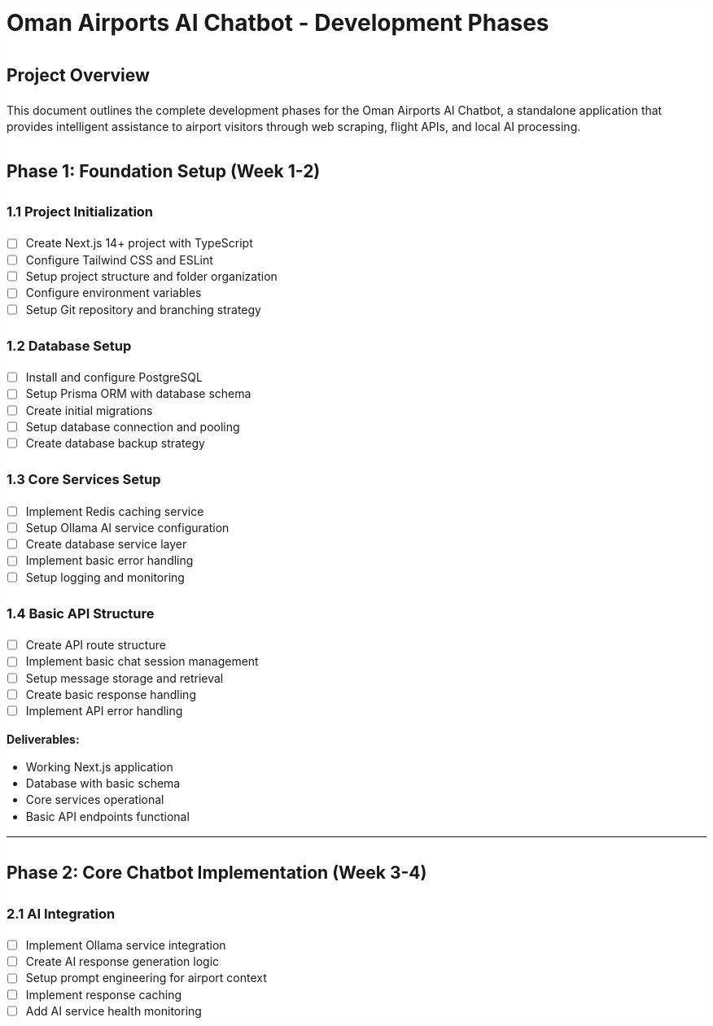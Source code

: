 # Oman Airports AI Chatbot - Development Phases

## **Project Overview**
This document outlines the complete development phases for the Oman Airports AI Chatbot, a standalone application that provides intelligent assistance to airport visitors through web scraping, flight APIs, and local AI processing.

## **Phase 1: Foundation Setup (Week 1-2)**

### **1.1 Project Initialization**
- [ ] Create Next.js 14+ project with TypeScript
- [ ] Configure Tailwind CSS and ESLint
- [ ] Setup project structure and folder organization
- [ ] Configure environment variables
- [ ] Setup Git repository and branching strategy

### **1.2 Database Setup**
- [ ] Install and configure PostgreSQL
- [ ] Setup Prisma ORM with database schema
- [ ] Create initial migrations
- [ ] Setup database connection and pooling
- [ ] Create database backup strategy

### **1.3 Core Services Setup**
- [ ] Implement Redis caching service
- [ ] Setup Ollama AI service configuration
- [ ] Create database service layer
- [ ] Implement basic error handling
- [ ] Setup logging and monitoring

### **1.4 Basic API Structure**
- [ ] Create API route structure
- [ ] Implement basic chat session management
- [ ] Setup message storage and retrieval
- [ ] Create basic response handling
- [ ] Implement API error handling

**Deliverables:**
- Working Next.js application
- Database with basic schema
- Core services operational
- Basic API endpoints functional

---

## **Phase 2: Core Chatbot Implementation (Week 3-4)**

### **2.1 AI Integration**
- [ ] Implement Ollama service integration
- [ ] Create AI response generation logic
- [ ] Setup prompt engineering for airport context
- [ ] Implement response caching
- [ ] Add AI service health monitoring
